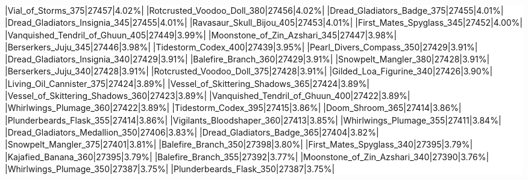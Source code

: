 |Vial_of_Storms_375|27457|4.02%|
|Rotcrusted_Voodoo_Doll_380|27456|4.02%|
|Dread_Gladiators_Badge_375|27455|4.01%|
|Dread_Gladiators_Insignia_345|27455|4.01%|
|Ravasaur_Skull_Bijou_405|27453|4.01%|
|First_Mates_Spyglass_345|27452|4.00%|
|Vanquished_Tendril_of_Ghuun_405|27449|3.99%|
|Moonstone_of_Zin_Azshari_345|27447|3.98%|
|Berserkers_Juju_345|27446|3.98%|
|Tidestorm_Codex_400|27439|3.95%|
|Pearl_Divers_Compass_350|27429|3.91%|
|Dread_Gladiators_Insignia_340|27429|3.91%|
|Balefire_Branch_360|27429|3.91%|
|Snowpelt_Mangler_380|27428|3.91%|
|Berserkers_Juju_340|27428|3.91%|
|Rotcrusted_Voodoo_Doll_375|27428|3.91%|
|Gilded_Loa_Figurine_340|27426|3.90%|
|Living_Oil_Cannister_375|27424|3.89%|
|Vessel_of_Skittering_Shadows_365|27424|3.89%|
|Vessel_of_Skittering_Shadows_360|27423|3.89%|
|Vanquished_Tendril_of_Ghuun_400|27422|3.89%|
|Whirlwings_Plumage_360|27422|3.89%|
|Tidestorm_Codex_395|27415|3.86%|
|Doom_Shroom_365|27414|3.86%|
|Plunderbeards_Flask_355|27414|3.86%|
|Vigilants_Bloodshaper_360|27413|3.85%|
|Whirlwings_Plumage_355|27411|3.84%|
|Dread_Gladiators_Medallion_350|27406|3.83%|
|Dread_Gladiators_Badge_365|27404|3.82%|
|Snowpelt_Mangler_375|27401|3.81%|
|Balefire_Branch_350|27398|3.80%|
|First_Mates_Spyglass_340|27395|3.79%|
|Kajafied_Banana_360|27395|3.79%|
|Balefire_Branch_355|27392|3.77%|
|Moonstone_of_Zin_Azshari_340|27390|3.76%|
|Whirlwings_Plumage_350|27387|3.75%|
|Plunderbeards_Flask_350|27387|3.75%|